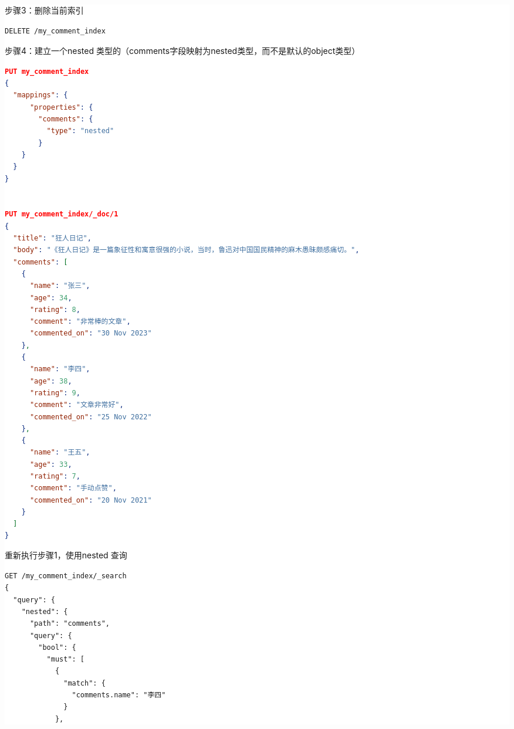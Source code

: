 步骤3：删除当前索引

```http
DELETE /my_comment_index
```

步骤4：建立一个nested 类型的（comments字段映射为nested类型，而不是默认的object类型）

```json
PUT my_comment_index
{
  "mappings": {
      "properties": {
        "comments": {
          "type": "nested" 
        }
    }
  }
}


PUT my_comment_index/_doc/1
{
  "title": "狂人日记",
  "body": "《狂人日记》是一篇象征性和寓意很强的小说，当时，鲁迅对中国国民精神的麻木愚昧颇感痛切。",
  "comments": [
    {
      "name": "张三",
      "age": 34,
      "rating": 8,
      "comment": "非常棒的文章",
      "commented_on": "30 Nov 2023"
    },
    {
      "name": "李四",
      "age": 38,
      "rating": 9,
      "comment": "文章非常好",
      "commented_on": "25 Nov 2022"
    },
    {
      "name": "王五",
      "age": 33,
      "rating": 7,
      "comment": "手动点赞",
      "commented_on": "20 Nov 2021"
    }
  ]
}
```

重新执行步骤1，使用nested 查询

```http
GET /my_comment_index/_search
{
  "query": {
    "nested": {
      "path": "comments",
      "query": {
        "bool": {
          "must": [
            {
              "match": {
                "comments.name": "李四"
              }
            },
```